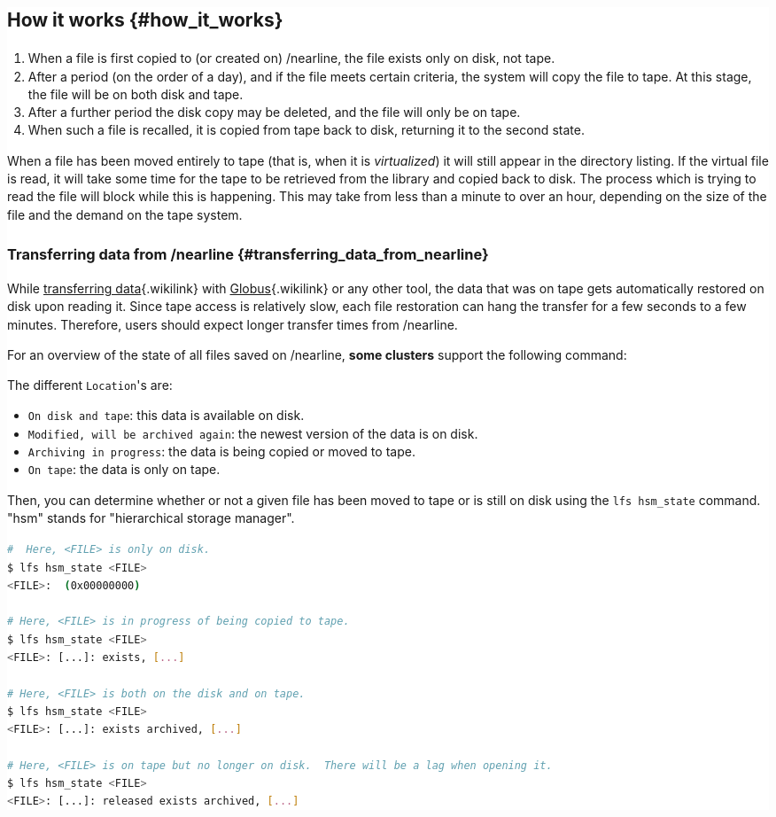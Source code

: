 ## How it works {#how_it_works}

1.  When a file is first copied to (or created on) /nearline, the file exists only on disk, not tape.
2.  After a period (on the order of a day), and if the file meets certain criteria, the system will copy the file to tape. At this stage, the file will be on both disk and tape.
3.  After a further period the disk copy may be deleted, and the file will only be on tape.
4.  When such a file is recalled, it is copied from tape back to disk, returning it to the second state.

When a file has been moved entirely to tape (that is, when it is *virtualized*) it will still appear in the directory listing. If the virtual file is read, it will take some time for the tape to be retrieved from the library and copied back to disk. The process which is trying to read the file will block while this is happening. This may take from less than a minute to over an hour, depending on the size of the file and the demand on the tape system.

### Transferring data from /nearline {#transferring_data_from_nearline}

While [transferring data](https://docs.alliancecan.ca/Transferring_data "transferring data"){.wikilink} with [Globus](https://docs.alliancecan.ca/Globus "Globus"){.wikilink} or any other tool, the data that was on tape gets automatically restored on disk upon reading it. Since tape access is relatively slow, each file restoration can hang the transfer for a few seconds to a few minutes. Therefore, users should expect longer transfer times from /nearline.

For an overview of the state of all files saved on /nearline, **some clusters** support the following command:

The different `Location`\'s are:

- `On disk and tape`: this data is available on disk.
- `Modified, will be archived again`: the newest version of the data is on disk.
- `Archiving in progress`: the data is being copied or moved to tape.
- `On tape`: the data is only on tape.

Then, you can determine whether or not a given file has been moved to tape or is still on disk using the `lfs hsm_state` command. \"hsm\" stands for \"hierarchical storage manager\".

``` bash
#  Here, <FILE> is only on disk.
$ lfs hsm_state <FILE>
<FILE>:  (0x00000000)

# Here, <FILE> is in progress of being copied to tape.
$ lfs hsm_state <FILE>
<FILE>: [...]: exists, [...]

# Here, <FILE> is both on the disk and on tape.
$ lfs hsm_state <FILE>
<FILE>: [...]: exists archived, [...]

# Here, <FILE> is on tape but no longer on disk.  There will be a lag when opening it. 
$ lfs hsm_state <FILE>
<FILE>: [...]: released exists archived, [...]
```
